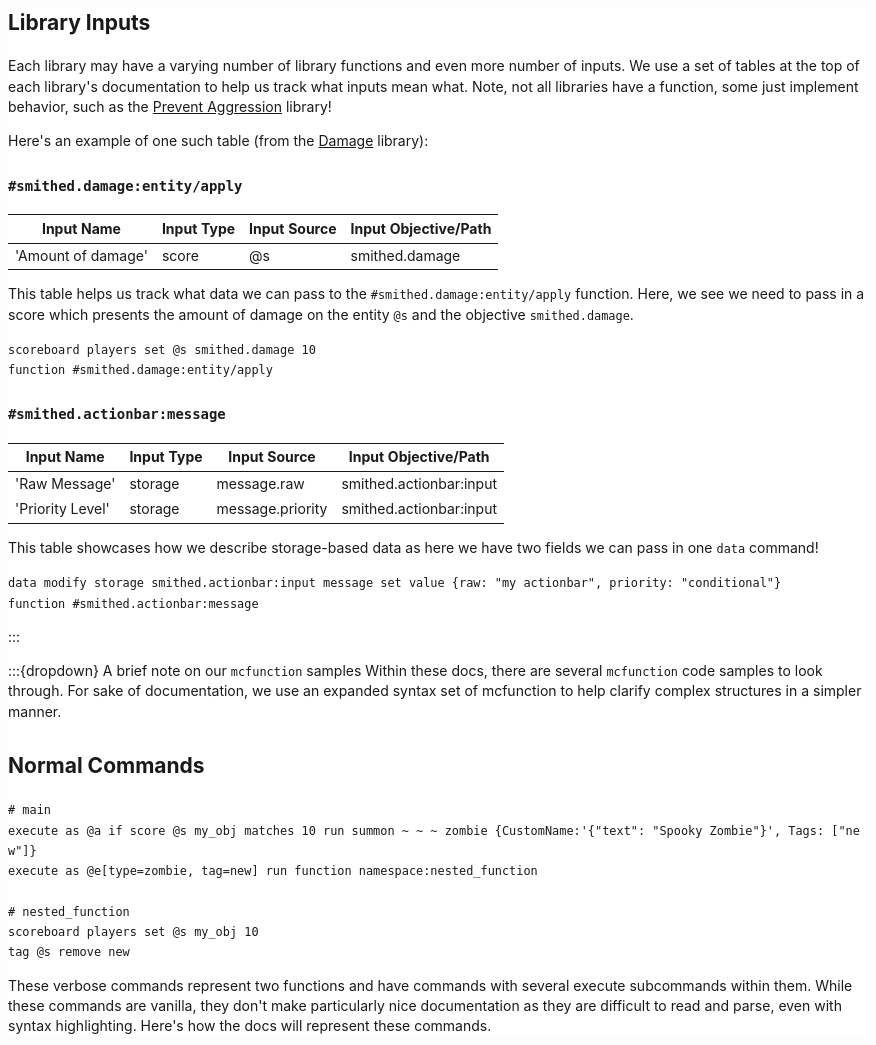 ## Library Inputs

Each library may have a varying number of library functions and even more number of inputs. We use a set of tables at the top of each library's documentation to help us track what inputs mean what. Note, not all libraries have a function, some just implement behavior, such as the [Prevent Aggression](prevent-aggression.md) library!

Here's an example of one such table (from the [Damage](damage.md) library):

### `#smithed.damage:entity/apply`
| Input Name         | Input Type | Input Source | Input Objective/Path | 
| ---                | ---        | ---          | ---                  | 
| 'Amount of damage' | score      | @s           | smithed.damage       | 

This table helps us track what data we can pass to the `#smithed.damage:entity/apply` function. Here, we see we need to pass in a score which presents the amount of damage on the entity `@s` and the objective `smithed.damage`.

```mcfunction
scoreboard players set @s smithed.damage 10
function #smithed.damage:entity/apply
```


### `#smithed.actionbar:message`
| Input Name         | Input Type | Input Source     | Input Objective/Path    | 
| ---                | ---        | ---              | ---                     | 
| 'Raw Message'      | storage    | message.raw      | smithed.actionbar:input | 
| 'Priority Level'   | storage    | message.priority | smithed.actionbar:input | 

This table showcases how we describe storage-based data as here we have two fields we can pass in one `data` command!

```mcfunction
data modify storage smithed.actionbar:input message set value {raw: "my actionbar", priority: "conditional"}
function #smithed.actionbar:message
```

:::


:::{dropdown} A brief note on our `mcfunction` samples
Within these docs, there are several `mcfunction` code samples to look through. For sake of documentation, we use an expanded syntax set of mcfunction to help clarify complex structures in a simpler manner.

## Normal Commands
```mcfunction
# main
execute as @a if score @s my_obj matches 10 run summon ~ ~ ~ zombie {CustomName:'{"text": "Spooky Zombie"}', Tags: ["new"]}
execute as @e[type=zombie, tag=new] run function namespace:nested_function

# nested_function
scoreboard players set @s my_obj 10
tag @s remove new
```
These verbose commands represent two functions and have commands with several execute subcommands within them. While these commands are vanilla, they don't make particularly nice documentation as they are difficult to read and parse, even with syntax highlighting. Here's how the docs will represent these commands.
